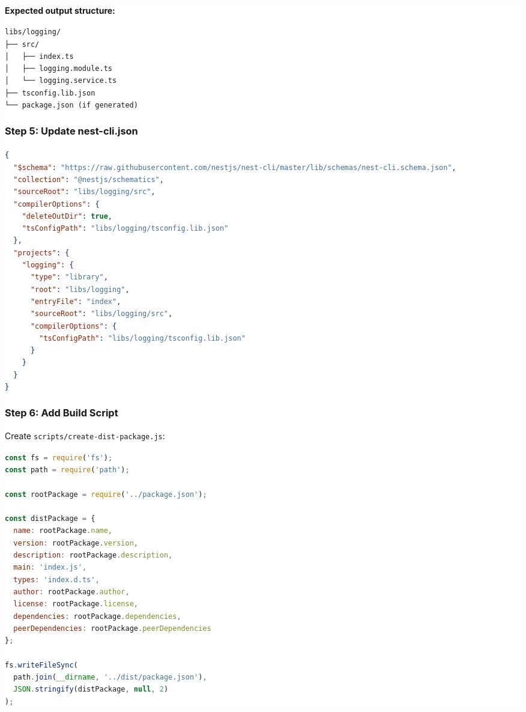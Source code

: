 **Expected output structure:**
```
libs/logging/
├── src/
│   ├── index.ts
│   ├── logging.module.ts
│   └── logging.service.ts
├── tsconfig.lib.json
└── package.json (if generated)
```

### Step 5: Update nest-cli.json

```json
{
  "$schema": "https://raw.githubusercontent.com/nestjs/nest-cli/master/lib/schemas/nest-cli.schema.json",
  "collection": "@nestjs/schematics",
  "sourceRoot": "libs/logging/src",
  "compilerOptions": {
    "deleteOutDir": true,
    "tsConfigPath": "libs/logging/tsconfig.lib.json"
  },
  "projects": {
    "logging": {
      "type": "library",
      "root": "libs/logging",
      "entryFile": "index",
      "sourceRoot": "libs/logging/src",
      "compilerOptions": {
        "tsConfigPath": "libs/logging/tsconfig.lib.json"
      }
    }
  }
}
```

### Step 6: Add Build Script

Create `scripts/create-dist-package.js`:

```javascript
const fs = require('fs');
const path = require('path');

const rootPackage = require('../package.json');

const distPackage = {
  name: rootPackage.name,
  version: rootPackage.version,
  description: rootPackage.description,
  main: 'index.js',
  types: 'index.d.ts',
  author: rootPackage.author,
  license: rootPackage.license,
  dependencies: rootPackage.dependencies,
  peerDependencies: rootPackage.peerDependencies
};

fs.writeFileSync(
  path.join(__dirname, '../dist/package.json'),
  JSON.stringify(distPackage, null, 2)
);
```
